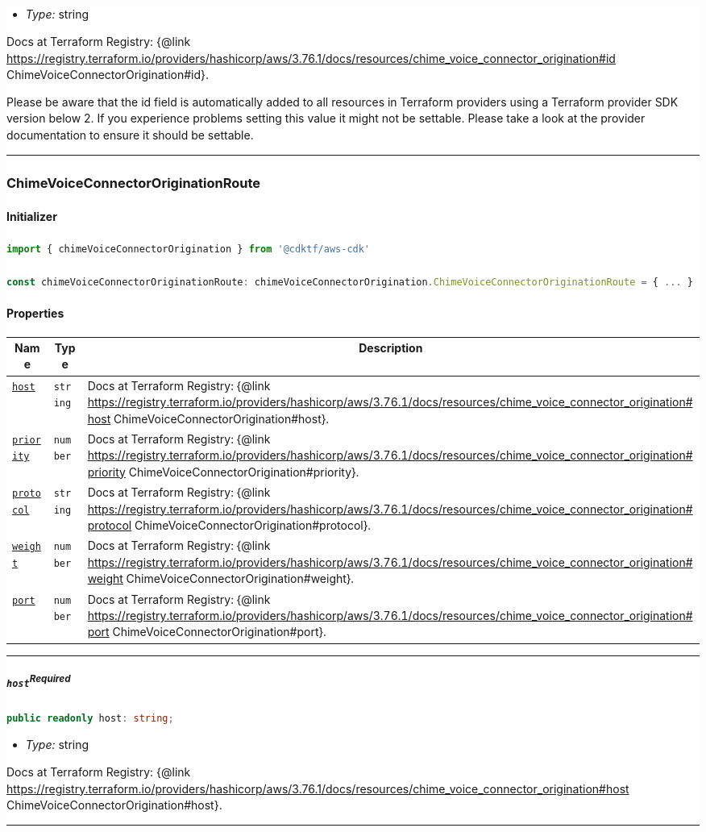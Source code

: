 - *Type:* string

Docs at Terraform Registry: {@link https://registry.terraform.io/providers/hashicorp/aws/3.76.1/docs/resources/chime_voice_connector_origination#id ChimeVoiceConnectorOrigination#id}.

Please be aware that the id field is automatically added to all resources in Terraform providers using a Terraform provider SDK version below 2.
If you experience problems setting this value it might not be settable. Please take a look at the provider documentation to ensure it should be settable.

---

### ChimeVoiceConnectorOriginationRoute <a name="ChimeVoiceConnectorOriginationRoute" id="@cdktf/aws-cdk.chimeVoiceConnectorOrigination.ChimeVoiceConnectorOriginationRoute"></a>

#### Initializer <a name="Initializer" id="@cdktf/aws-cdk.chimeVoiceConnectorOrigination.ChimeVoiceConnectorOriginationRoute.Initializer"></a>

```typescript
import { chimeVoiceConnectorOrigination } from '@cdktf/aws-cdk'

const chimeVoiceConnectorOriginationRoute: chimeVoiceConnectorOrigination.ChimeVoiceConnectorOriginationRoute = { ... }
```

#### Properties <a name="Properties" id="Properties"></a>

| **Name** | **Type** | **Description** |
| --- | --- | --- |
| <code><a href="#@cdktf/aws-cdk.chimeVoiceConnectorOrigination.ChimeVoiceConnectorOriginationRoute.property.host">host</a></code> | <code>string</code> | Docs at Terraform Registry: {@link https://registry.terraform.io/providers/hashicorp/aws/3.76.1/docs/resources/chime_voice_connector_origination#host ChimeVoiceConnectorOrigination#host}. |
| <code><a href="#@cdktf/aws-cdk.chimeVoiceConnectorOrigination.ChimeVoiceConnectorOriginationRoute.property.priority">priority</a></code> | <code>number</code> | Docs at Terraform Registry: {@link https://registry.terraform.io/providers/hashicorp/aws/3.76.1/docs/resources/chime_voice_connector_origination#priority ChimeVoiceConnectorOrigination#priority}. |
| <code><a href="#@cdktf/aws-cdk.chimeVoiceConnectorOrigination.ChimeVoiceConnectorOriginationRoute.property.protocol">protocol</a></code> | <code>string</code> | Docs at Terraform Registry: {@link https://registry.terraform.io/providers/hashicorp/aws/3.76.1/docs/resources/chime_voice_connector_origination#protocol ChimeVoiceConnectorOrigination#protocol}. |
| <code><a href="#@cdktf/aws-cdk.chimeVoiceConnectorOrigination.ChimeVoiceConnectorOriginationRoute.property.weight">weight</a></code> | <code>number</code> | Docs at Terraform Registry: {@link https://registry.terraform.io/providers/hashicorp/aws/3.76.1/docs/resources/chime_voice_connector_origination#weight ChimeVoiceConnectorOrigination#weight}. |
| <code><a href="#@cdktf/aws-cdk.chimeVoiceConnectorOrigination.ChimeVoiceConnectorOriginationRoute.property.port">port</a></code> | <code>number</code> | Docs at Terraform Registry: {@link https://registry.terraform.io/providers/hashicorp/aws/3.76.1/docs/resources/chime_voice_connector_origination#port ChimeVoiceConnectorOrigination#port}. |

---

##### `host`<sup>Required</sup> <a name="host" id="@cdktf/aws-cdk.chimeVoiceConnectorOrigination.ChimeVoiceConnectorOriginationRoute.property.host"></a>

```typescript
public readonly host: string;
```

- *Type:* string

Docs at Terraform Registry: {@link https://registry.terraform.io/providers/hashicorp/aws/3.76.1/docs/resources/chime_voice_connector_origination#host ChimeVoiceConnectorOrigination#host}.

---
